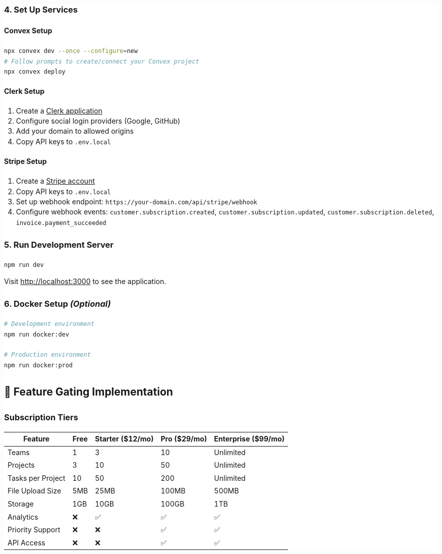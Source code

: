 ### **4. Set Up Services**

#### **Convex Setup**
```bash
npx convex dev --once --configure=new
# Follow prompts to create/connect your Convex project
npx convex deploy
```

#### **Clerk Setup**
1. Create a [Clerk application](https://dashboard.clerk.dev/)
2. Configure social login providers (Google, GitHub)
3. Add your domain to allowed origins
4. Copy API keys to `.env.local`

#### **Stripe Setup**
1. Create a [Stripe account](https://dashboard.stripe.com/)
2. Copy API keys to `.env.local`
3. Set up webhook endpoint: `https://your-domain.com/api/stripe/webhook`
4. Configure webhook events: `customer.subscription.created`, `customer.subscription.updated`, `customer.subscription.deleted`, `invoice.payment_succeeded`

### **5. Run Development Server**
```bash
npm run dev
```

Visit [http://localhost:3000](http://localhost:3000) to see the application.

### **6. Docker Setup** *(Optional)*
```bash
# Development environment
npm run docker:dev

# Production environment  
npm run docker:prod
```

## 🎯 Feature Gating Implementation

### **Subscription Tiers**
| Feature | Free | Starter ($12/mo) | Pro ($29/mo) | Enterprise ($99/mo) |
|---------|------|------------------|--------------|-------------------|
| Teams | 1 | 3 | 10 | Unlimited |
| Projects | 3 | 10 | 50 | Unlimited |
| Tasks per Project | 10 | 50 | 200 | Unlimited |
| File Upload Size | 5MB | 25MB | 100MB | 500MB |
| Storage | 1GB | 10GB | 100GB | 1TB |
| Analytics | ❌ | ✅ | ✅ | ✅ |
| Priority Support | ❌ | ❌ | ✅ | ✅ |
| API Access | ❌ | ❌ | ✅ | ✅ |
